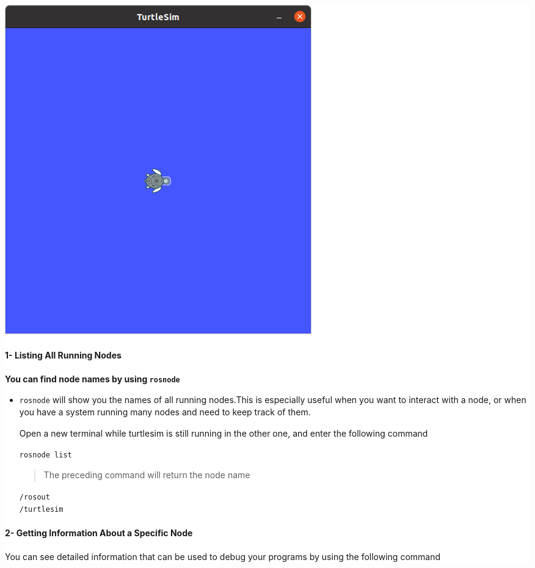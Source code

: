<img src="images/1.png">

#### **1- Listing All Running Nodes**

**You can find node names by using `rosnode`**

* `rosnode` will show you the names of all running nodes.This is especially useful when you want to interact with a node, or when you have a system running many nodes and need to keep track of them.

  Open a new terminal while turtlesim is still running in the other one, and enter the following command

  ```bash
  rosnode list 
  ```

  > The preceding command will return the node name

  ```bash
  /rosout
  /turtlesim
  ```

#### **2- Getting Information About a Specific Node**

You can see detailed information that can be used to debug your programs by using the following command
